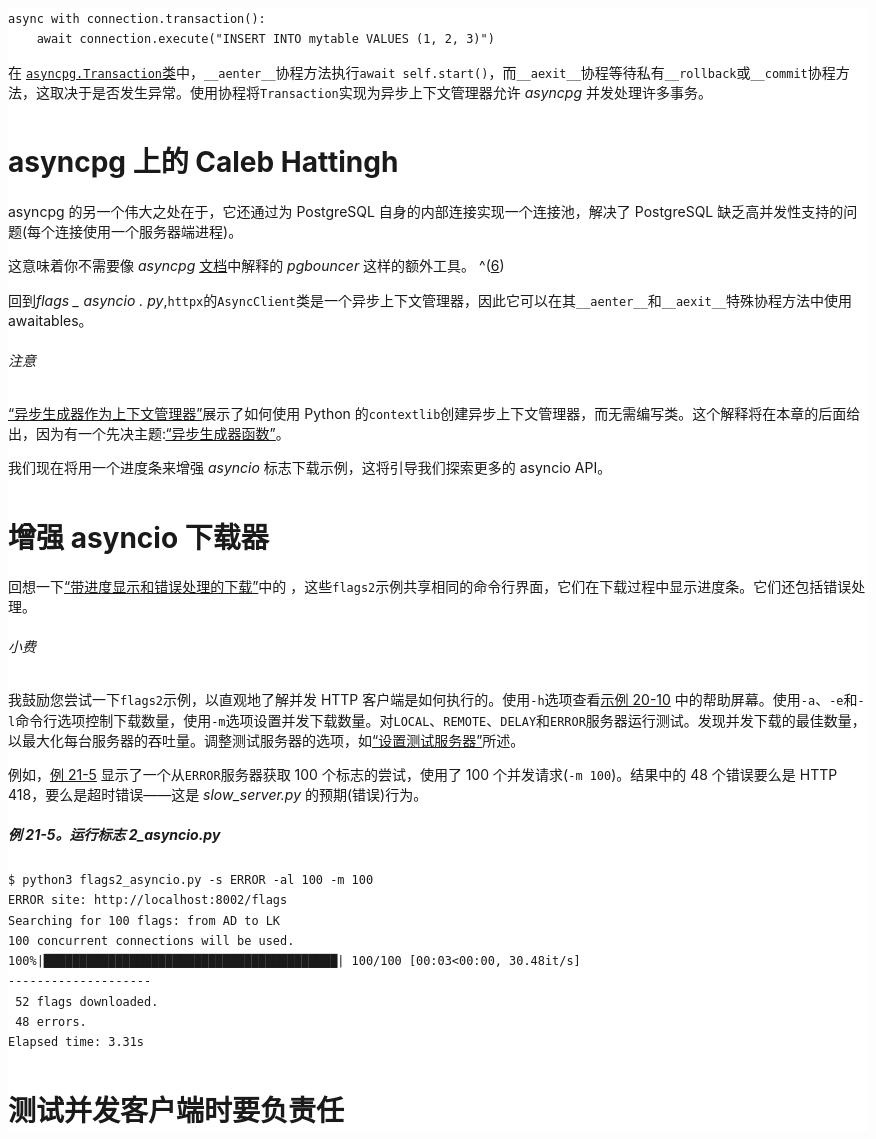 ```
async with connection.transaction():
    await connection.execute("INSERT INTO mytable VALUES (1, 2, 3)")
```

在 [`asyncpg.Transaction`类](https://fpy.li/21-13)中，`__aenter__`协程方法执行`await self.start()`，而`__aexit__`协程等待私有`__rollback`或`__commit`协程方法，这取决于是否发生异常。使用协程将`Transaction`实现为异步上下文管理器允许 *asyncpg* 并发处理许多事务。

# asyncpg 上的 Caleb Hattingh

asyncpg 的另一个伟大之处在于，它还通过为 PostgreSQL 自身的内部连接实现一个连接池，解决了 PostgreSQL 缺乏高并发性支持的问题(每个连接使用一个服务器端进程)。

这意味着你不需要像 *asyncpg* [文档](https://fpy.li/21-14)中解释的 *pgbouncer* 这样的额外工具。 ^([6](ch21.xhtml#idm46582384952208))

回到*flags _ asyncio . py*,`httpx`的`AsyncClient`类是一个异步上下文管理器，因此它可以在其`__aenter__`和`__aexit__`特殊协程方法中使用 awaitables。

###### 注意

[“异步生成器作为上下文管理器”](#async_gen_context_mngr_sec)展示了如何使用 Python 的`contextlib`创建异步上下文管理器，而无需编写类。这个解释将在本章的后面给出，因为有一个先决主题:[“异步生成器函数”](#async_gen_func_sec)。

我们现在将用一个进度条来增强 *asyncio* 标志下载示例，这将引导我们探索更多的 asyncio API。

# 增强 asyncio 下载器

回想一下[“带进度显示和错误处理的下载”](ch20.xhtml#flags2_sec)中的 ，这些`flags2`示例共享相同的命令行界面，它们在下载过程中显示进度条。它们还包括错误处理。

###### 小费

我鼓励您尝试一下`flags2`示例，以直观地了解并发 HTTP 客户端是如何执行的。使用`-h`选项查看[示例 20-10](ch20.xhtml#flags2_help_demo) 中的帮助屏幕。使用`-a`、`-e`和`-l`命令行选项控制下载数量，使用`-m`选项设置并发下载数量。对`LOCAL`、`REMOTE`、`DELAY`和`ERROR`服务器运行测试。发现并发下载的最佳数量，以最大化每台服务器的吞吐量。调整测试服务器的选项，如[“设置测试服务器”](ch20.xhtml#setting_up_servers_box)所述。

例如，[例 21-5](#flags2_asyncio_run_repeat) 显示了一个从`ERROR`服务器获取 100 个标志的尝试，使用了 100 个并发请求(`-m 100`)。结果中的 48 个错误要么是 HTTP 418，要么是超时错误——这是 *slow_server.py* 的预期(错误)行为。

##### 例 21-5。运行标志 2_asyncio.py

```
$ python3 flags2_asyncio.py -s ERROR -al 100 -m 100
ERROR site: http://localhost:8002/flags
Searching for 100 flags: from AD to LK
100 concurrent connections will be used.
100%|█████████████████████████████████████████| 100/100 [00:03<00:00, 30.48it/s]
--------------------
 52 flags downloaded.
 48 errors.
Elapsed time: 3.31s
```

# 测试并发客户端时要负责任
